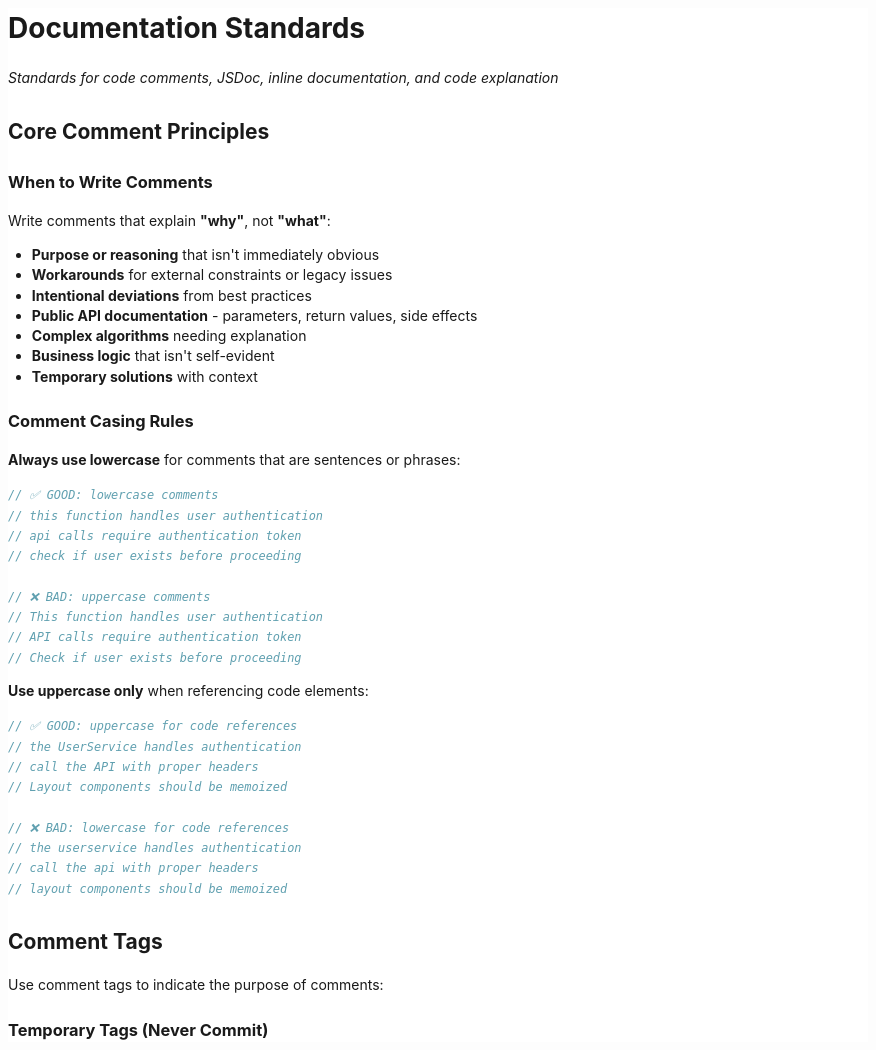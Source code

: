 # Documentation Standards

_Standards for code comments, JSDoc, inline documentation, and code explanation_

## Core Comment Principles

### When to Write Comments

Write comments that explain **"why"**, not **"what"**:

- **Purpose or reasoning** that isn't immediately obvious
- **Workarounds** for external constraints or legacy issues
- **Intentional deviations** from best practices
- **Public API documentation** - parameters, return values, side effects
- **Complex algorithms** needing explanation
- **Business logic** that isn't self-evident
- **Temporary solutions** with context

### Comment Casing Rules

**Always use lowercase** for comments that are sentences or phrases:

```typescript
// ✅ GOOD: lowercase comments
// this function handles user authentication
// api calls require authentication token
// check if user exists before proceeding

// ❌ BAD: uppercase comments
// This function handles user authentication
// API calls require authentication token
// Check if user exists before proceeding
```

**Use uppercase only** when referencing code elements:

```typescript
// ✅ GOOD: uppercase for code references
// the UserService handles authentication
// call the API with proper headers
// Layout components should be memoized

// ❌ BAD: lowercase for code references
// the userservice handles authentication
// call the api with proper headers
// layout components should be memoized
```

## Comment Tags

Use comment tags to indicate the purpose of comments:

### Temporary Tags (Never Commit)
